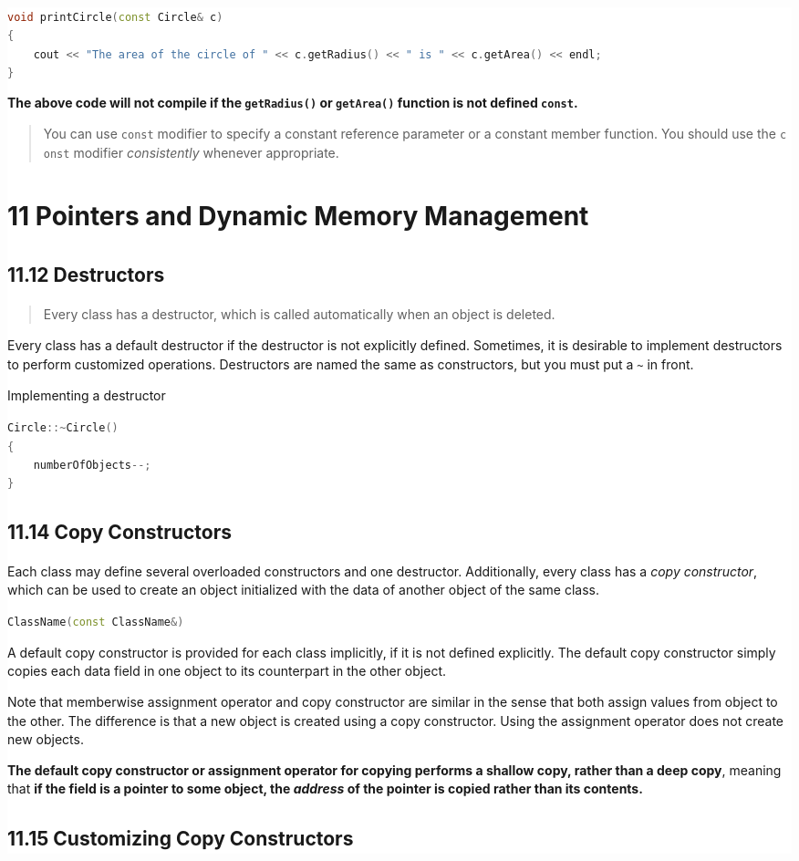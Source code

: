 ```cpp
void printCircle(const Circle& c)
{
    cout << "The area of the circle of " << c.getRadius() << " is " << c.getArea() << endl;
}
```

**The above code will not compile if the `getRadius()` or `getArea()` function is not defined `const`.**

> You can use `const` modifier to specify a constant reference parameter or a constant member function. You should use the `const` modifier *consistently* whenever appropriate.

# 11 Pointers and Dynamic Memory Management

## 11.12 Destructors

> Every class has a destructor, which is called automatically when an object is deleted.

Every class has a default destructor if the destructor is not explicitly defined. Sometimes, it is desirable to implement destructors to perform customized operations. Destructors are named the same as constructors, but you must put a `~` in front.

Implementing a destructor

```cpp
Circle::~Circle()
{
    numberOfObjects--;
}
```

## 11.14 Copy Constructors

Each class may define several overloaded constructors and one destructor. Additionally, every class has a *copy constructor*, which can be used to create an object initialized with the data of another object of the same class.

```cpp
ClassName(const ClassName&)
```

A default copy constructor is provided for each class implicitly, if it is not defined explicitly. The default copy constructor simply copies each data field in one object to its counterpart in the other object.

Note that memberwise assignment operator and copy constructor are similar in the sense that both assign values from object to the other. The difference is that a new object is created using a copy constructor. Using the assignment operator does not create new objects.

**The default copy constructor or assignment operator for copying performs a shallow copy, rather than a deep copy**, meaning that **if the field is a pointer to some object, the *address* of the pointer is copied rather than its contents.**

## 11.15 Customizing Copy Constructors
